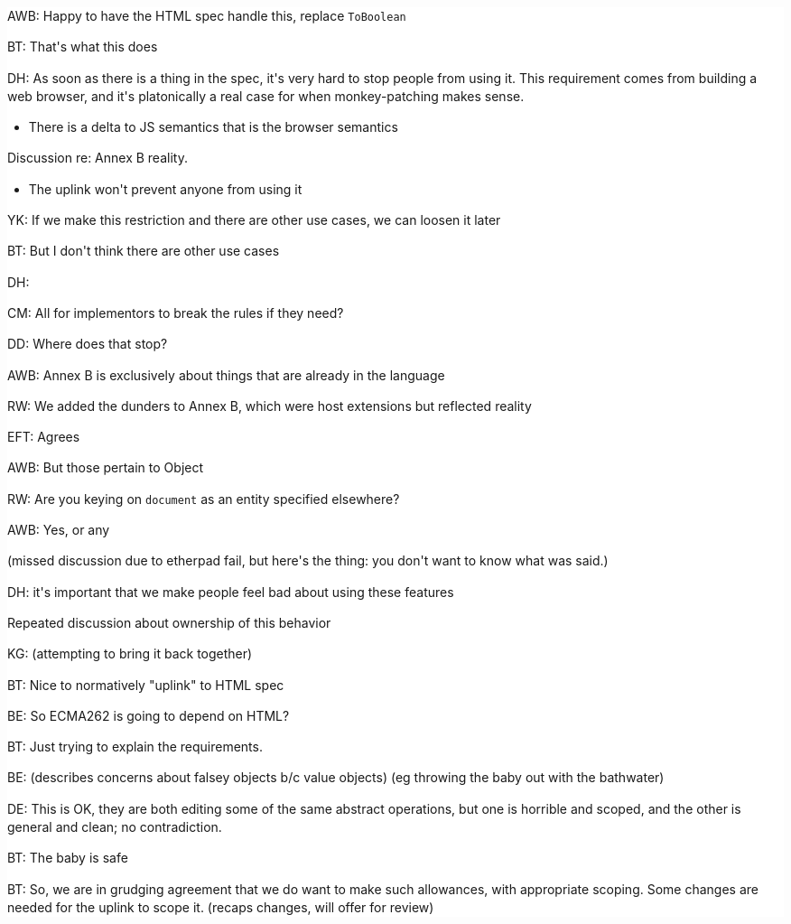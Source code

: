 AWB: Happy to have the HTML spec handle this, replace `ToBoolean`

BT: That's what this does

DH: As soon as there is a thing in the spec, it's very hard to stop people from using it. This requirement comes from building a web browser, and it's platonically a real case for when monkey-patching makes sense.

- There is a delta to JS semantics that is the browser semantics

Discussion re: Annex B reality. 


- The uplink won't prevent anyone from using it

YK: If we make this restriction and there are other use cases, we can loosen it later

BT: But I don't think there are other use cases

DH: 



CM: All for implementors to break the rules if they need?

DD: Where does that stop?

AWB: Annex B is exclusively about things that are already in the language

RW: We added the dunders to Annex B, which were host extensions but reflected reality

EFT: Agrees

AWB: But those pertain to Object

RW: Are you keying on `document` as an entity specified elsewhere?

AWB: Yes, or any

(missed discussion due to etherpad fail, but here's the thing: you don't want to know what was said.)

DH: it's important that we make people feel bad about using these features

Repeated discussion about ownership of this behavior

KG: (attempting to bring it back together)

BT: Nice to normatively "uplink" to HTML spec

BE: So ECMA262 is going to depend on HTML?

BT: Just trying to explain the requirements.

BE: (describes concerns about falsey objects b/c value objects) (eg throwing the baby out with the bathwater)

DE: This is OK, they are both editing some of the same abstract operations, but one is horrible and scoped, and the other is general and clean; no contradiction.

BT: The baby is safe


BT: So, we are in grudging agreement that we do want to make such allowances, with appropriate scoping. Some changes are needed for the uplink to scope it.
(recaps changes, will offer for review)
